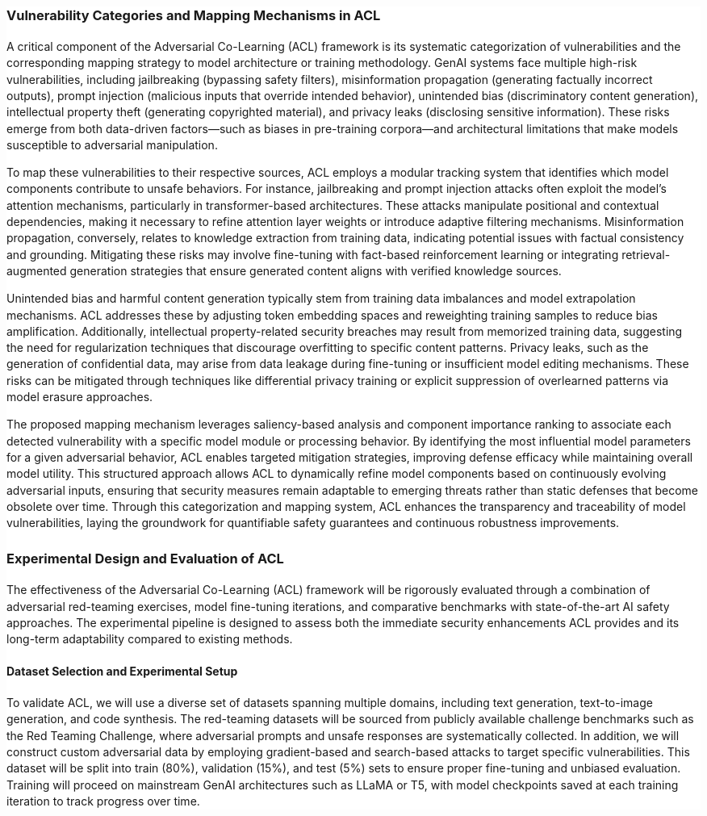 ### Vulnerability Categories and Mapping Mechanisms in ACL  

A critical component of the Adversarial Co-Learning (ACL) framework is its systematic categorization of vulnerabilities and the corresponding mapping strategy to model architecture or training methodology. GenAI systems face multiple high-risk vulnerabilities, including jailbreaking (bypassing safety filters), misinformation propagation (generating factually incorrect outputs), prompt injection (malicious inputs that override intended behavior), unintended bias (discriminatory content generation), intellectual property theft (generating copyrighted material), and privacy leaks (disclosing sensitive information). These risks emerge from both data-driven factors—such as biases in pre-training corpora—and architectural limitations that make models susceptible to adversarial manipulation.  

To map these vulnerabilities to their respective sources, ACL employs a modular tracking system that identifies which model components contribute to unsafe behaviors. For instance, jailbreaking and prompt injection attacks often exploit the model’s attention mechanisms, particularly in transformer-based architectures. These attacks manipulate positional and contextual dependencies, making it necessary to refine attention layer weights or introduce adaptive filtering mechanisms. Misinformation propagation, conversely, relates to knowledge extraction from training data, indicating potential issues with factual consistency and grounding. Mitigating these risks may involve fine-tuning with fact-based reinforcement learning or integrating retrieval-augmented generation strategies that ensure generated content aligns with verified knowledge sources.  

Unintended bias and harmful content generation typically stem from training data imbalances and model extrapolation mechanisms. ACL addresses these by adjusting token embedding spaces and reweighting training samples to reduce bias amplification. Additionally, intellectual property-related security breaches may result from memorized training data, suggesting the need for regularization techniques that discourage overfitting to specific content patterns. Privacy leaks, such as the generation of confidential data, may arise from data leakage during fine-tuning or insufficient model editing mechanisms. These risks can be mitigated through techniques like differential privacy training or explicit suppression of overlearned patterns via model erasure approaches.  

The proposed mapping mechanism leverages saliency-based analysis and component importance ranking to associate each detected vulnerability with a specific model module or processing behavior. By identifying the most influential model parameters for a given adversarial behavior, ACL enables targeted mitigation strategies, improving defense efficacy while maintaining overall model utility. This structured approach allows ACL to dynamically refine model components based on continuously evolving adversarial inputs, ensuring that security measures remain adaptable to emerging threats rather than static defenses that become obsolete over time. Through this categorization and mapping system, ACL enhances the transparency and traceability of model vulnerabilities, laying the groundwork for quantifiable safety guarantees and continuous robustness improvements.

### Experimental Design and Evaluation of ACL  

The effectiveness of the Adversarial Co-Learning (ACL) framework will be rigorously evaluated through a combination of adversarial red-teaming exercises, model fine-tuning iterations, and comparative benchmarks with state-of-the-art AI safety approaches. The experimental pipeline is designed to assess both the immediate security enhancements ACL provides and its long-term adaptability compared to existing methods.  

#### Dataset Selection and Experimental Setup  

To validate ACL, we will use a diverse set of datasets spanning multiple domains, including text generation, text-to-image generation, and code synthesis. The red-teaming datasets will be sourced from publicly available challenge benchmarks such as the Red Teaming Challenge, where adversarial prompts and unsafe responses are systematically collected. In addition, we will construct custom adversarial data by employing gradient-based and search-based attacks to target specific vulnerabilities. This dataset will be split into train (80%), validation (15%), and test (5%) sets to ensure proper fine-tuning and unbiased evaluation. Training will proceed on mainstream GenAI architectures such as LLaMA or T5, with model checkpoints saved at each training iteration to track progress over time.  
